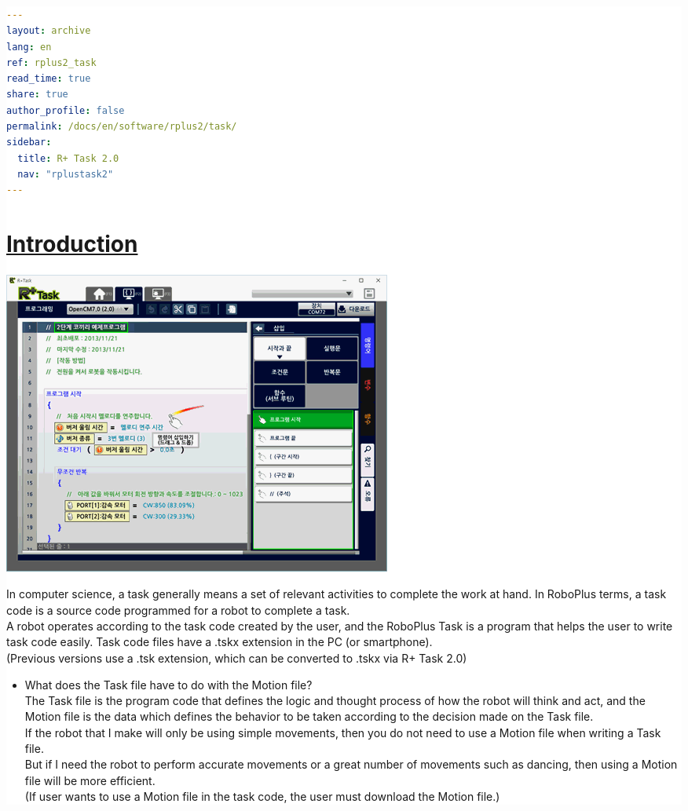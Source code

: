 ```yaml
---
layout: archive
lang: en
ref: rplus2_task
read_time: true
share: true
author_profile: false
permalink: /docs/en/software/rplus2/task/
sidebar:
  title: R+ Task 2.0
  nav: "rplustask2"
---
```


# [Introduction](#introduction)

![](/assets/images/sw/rplus2/task/roboplus_task2_001.gif)

In computer science, a task generally means a set of relevant activities to complete the work at hand. In RoboPlus terms, a task code is a source code programmed for a robot to complete a task.  
A robot operates according to the task code created by the user, and the RoboPlus Task is a program that helps the user to write task code easily. Task code files have a .tskx extension in the PC (or smartphone).  
(Previous versions use a .tsk extension, which can be converted to .tskx via R+ Task 2.0)

- What does the Task file have to do with the Motion file?  
  The Task file is the program code that defines the logic and thought process of how the robot will think and act, and the Motion file is the data which defines the behavior to be taken according to the decision made on the Task file.  
  If the robot that I make will only be using simple movements, then you do not need to use a Motion file when writing a Task file.  
  But if I need the robot to perform accurate movements or a great number of movements such as dancing, then using a Motion file will be more efficient.  
  (If user wants to use a Motion file in the task code, the user must download the Motion file.)
